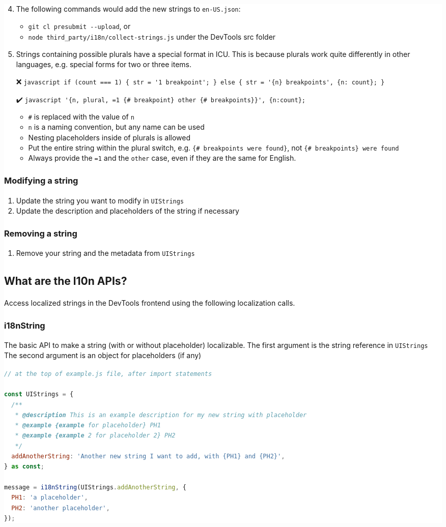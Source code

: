 4.  The following commands would add the new strings to `en-US.json`:

    - `git cl presubmit --upload`, or
    - `node third_party/i18n/collect-strings.js` under the DevTools src folder

5.  Strings containing possible plurals have a special format in ICU. This is
    because plurals work quite differently in other languages, e.g. special
    forms for two or three items.

    ❌ `javascript if (count === 1) { str = '1 breakpoint'; } else { str = '{n} breakpoints', {n: count}; }`

    ✔️ `javascript '{n, plural, =1 {# breakpoint} other {# breakpoints}}', {n:count};`

    - `#` is replaced with the value of `n`
    - `n` is a naming convention, but any name can be used
    - Nesting placeholders inside of plurals is allowed
    - Put the entire string within the plural switch, e.g. `{# breakpoints were found}`, not `{# breakpoints} were found`
    - Always provide the `=1` and the `other` case, even if they are the same
      for English.

### Modifying a string

1.  Update the string you want to modify in `UIStrings`
2.  Update the description and placeholders of the string if necessary

### Removing a string

1.  Remove your string and the metadata from `UIStrings`

## What are the l10n APIs?

Access localized strings in the DevTools frontend using the following
localization calls.

### i18nString

The basic API to make a string (with or without placeholder) localizable. The
first argument is the string reference in `UIStrings` The second argument is an
object for placeholders (if any)

```js
// at the top of example.js file, after import statements

const UIStrings = {
  /**
   * @description This is an example description for my new string with placeholder
   * @example {example for placeholder} PH1
   * @example {example 2 for placeholder 2} PH2
   */
  addAnotherString: 'Another new string I want to add, with {PH1} and {PH2}',
} as const;

message = i18nString(UIStrings.addAnotherString, {
  PH1: 'a placeholder',
  PH2: 'another placeholder',
});
```
